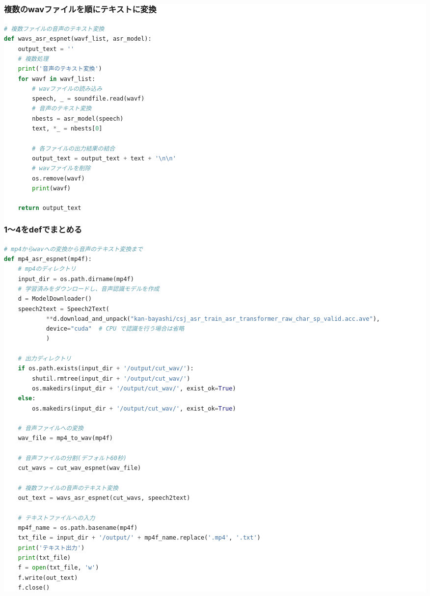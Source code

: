 ### 複数のwavファイルを順にテキストに変換
```python
# 複数ファイルの音声のテキスト変換
def wavs_asr_espnet(wavf_list, asr_model):
    output_text = ''
    # 複数処理
    print('音声のテキスト変換')
    for wavf in wavf_list:
        # wavファイルの読み込み
        speech, _ = soundfile.read(wavf)
        # 音声のテキスト変換
        nbests = asr_model(speech)
        text, *_ = nbests[0]

        # 各ファイルの出力結果の結合
        output_text = output_text + text + '\n\n'
        # wavファイルを削除
        os.remove(wavf)
        print(wavf)
        
    return output_text
```
### 1〜4をdefでまとめる
```python
# mp4からwavへの変換から音声のテキスト変換まで
def mp4_asr_espnet(mp4f):
    # mp4のディレクトリ
    input_dir = os.path.dirname(mp4f)
    # 学習済みをダウンロードし、音声認識モデルを作成
    d = ModelDownloader()
    speech2text = Speech2Text(
            **d.download_and_unpack("kan-bayashi/csj_asr_train_asr_transformer_raw_char_sp_valid.acc.ave"),
            device="cuda"  # CPU で認識を行う場合は省略
            )

    # 出力ディレクトリ
    if os.path.exists(input_dir + '/output/cut_wav/'):
        shutil.rmtree(input_dir + '/output/cut_wav/')
        os.makedirs(input_dir + '/output/cut_wav/', exist_ok=True)
    else:
        os.makedirs(input_dir + '/output/cut_wav/', exist_ok=True)
    
    # 音声ファイルへの変換
    wav_file = mp4_to_wav(mp4f)
    
    # 音声ファイルの分割(デフォルト60秒)
    cut_wavs = cut_wav_espnet(wav_file)
    
    # 複数ファイルの音声のテキスト変換
    out_text = wavs_asr_espnet(cut_wavs, speech2text)
    
    # テキストファイルへの入力
    mp4f_name = os.path.basename(mp4f)
    txt_file = input_dir + '/output/' + mp4f_name.replace('.mp4', '.txt')
    print('テキスト出力')
    print(txt_file)
    f = open(txt_file, 'w')
    f.write(out_text)
    f.close()
```
